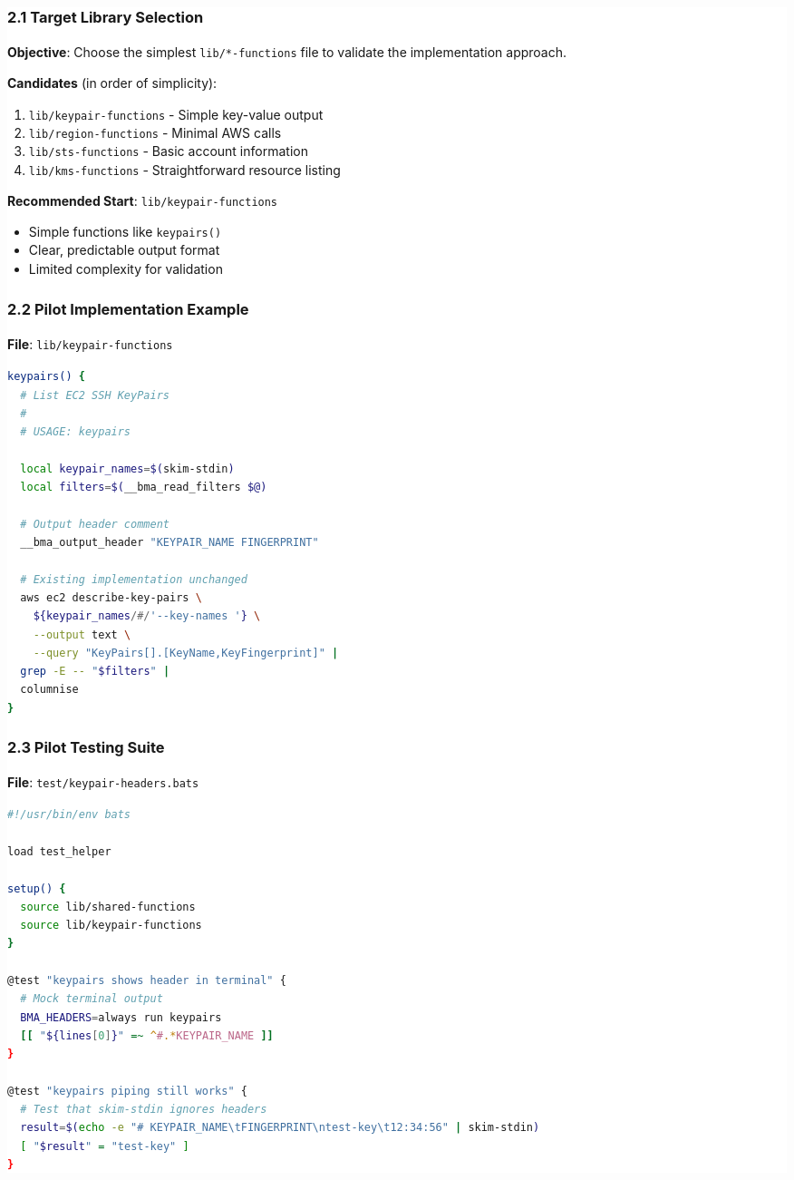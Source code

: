 ### 2.1 Target Library Selection

**Objective**: Choose the simplest `lib/*-functions` file to validate the implementation approach.

**Candidates** (in order of simplicity):
1. `lib/keypair-functions` - Simple key-value output
2. `lib/region-functions` - Minimal AWS calls  
3. `lib/sts-functions` - Basic account information
4. `lib/kms-functions` - Straightforward resource listing

**Recommended Start**: `lib/keypair-functions`
- Simple functions like `keypairs()`
- Clear, predictable output format
- Limited complexity for validation

### 2.2 Pilot Implementation Example

**File**: `lib/keypair-functions`

```bash
keypairs() {
  # List EC2 SSH KeyPairs
  #
  # USAGE: keypairs
  
  local keypair_names=$(skim-stdin)
  local filters=$(__bma_read_filters $@)
  
  # Output header comment  
  __bma_output_header "KEYPAIR_NAME	FINGERPRINT"
  
  # Existing implementation unchanged
  aws ec2 describe-key-pairs \
    ${keypair_names/#/'--key-names '} \
    --output text \
    --query "KeyPairs[].[KeyName,KeyFingerprint]" |
  grep -E -- "$filters" |
  columnise
}
```

### 2.3 Pilot Testing Suite

**File**: `test/keypair-headers.bats`

```bash
#!/usr/bin/env bats

load test_helper

setup() {
  source lib/shared-functions
  source lib/keypair-functions
}

@test "keypairs shows header in terminal" {
  # Mock terminal output
  BMA_HEADERS=always run keypairs
  [[ "${lines[0]}" =~ ^#.*KEYPAIR_NAME ]]
}

@test "keypairs piping still works" {
  # Test that skim-stdin ignores headers
  result=$(echo -e "# KEYPAIR_NAME\tFINGERPRINT\ntest-key\t12:34:56" | skim-stdin)
  [ "$result" = "test-key" ]
}
```